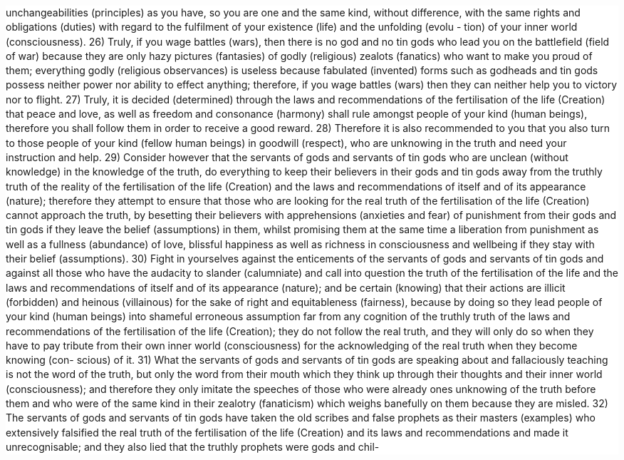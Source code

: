  unchangeabilities (principles) as you have, so you are one and the same kind, without difference, with the same
 rights and obligations (duties) with regard to the fulfilment of your existence (life) and the unfolding (evolu -
 tion) of your inner world (consciousness).
26) Truly, if you wage battles (wars), then there is no god and no tin gods who lead you on the battlefield (field of
 war) because they are only hazy pictures (fantasies) of godly (religious) zealots (fanatics) who want to make
 you proud of them; everything godly (religious observances) is useless because fabulated (invented) forms such
 as godheads and tin gods possess neither power nor ability to effect anything; therefore, if you wage battles
 (wars) then they can neither help you to victory nor to flight.
27) Truly, it is decided (determined) through the laws and recommendations of the fertilisation of the life (Creation)
 that peace and love, as well as freedom and consonance (harmony) shall rule amongst people of your kind
 (human beings), therefore you shall follow them in order to receive a good reward.
28) Therefore it is also recommended to you that you also turn to those people of your kind (fellow human beings)
 in goodwill (respect), who are unknowing in the truth and need your instruction and help.
29) Consider however that the servants of gods and servants of tin gods who are unclean (without knowledge) in the knowledge of the truth, do everything to keep their believers in their gods and tin gods away from the
truthly truth of the reality of the fertilisation of the life (Creation) and the laws and recommendations of itself
and of its appearance (nature); therefore they attempt to ensure that those who are looking for the real truth
of the fertilisation of the life (Creation) cannot approach the truth, by besetting their believers with apprehensions
(anxieties and fear) of punishment from their gods and tin gods if they leave the belief (assumptions) in them,
whilst promising them at the same time a liberation from punishment as well as a fullness (abundance) of love,
blissful happiness as well as richness in consciousness and wellbeing if they stay with their belief (assumptions).
30) Fight in yourselves against the enticements of the servants of gods and servants of tin gods and against all those who have the audacity to slander (calumniate) and call into question the truth of the fertilisation of the
life and the laws and recommendations of itself and of its appearance (nature); and be certain (knowing) that
their actions are illicit (forbidden) and heinous (villainous) for the sake of right and equitableness (fairness), because by doing so they lead people of your kind (human beings) into shameful erroneous assumption far from any cognition of the truthly truth of the laws and recommendations of the fertilisation of the life (Creation); they do not follow the real truth, and they will only do so when they have to pay tribute from their own inner world (consciousness) for the acknowledging of the real truth when they become knowing (con- scious) of it.
31) What the servants of gods and servants of tin gods are speaking about and fallaciously teaching is not the
 word of the truth, but only the word from their mouth which they think up through their thoughts and their
 inner world (consciousness); and therefore they only imitate the speeches of those who were already ones
 unknowing of the truth before them and who were of the same kind in their zealotry (fanaticism) which
 weighs banefully on them because they are misled.
32) The servants of gods and servants of tin gods have taken the old scribes and false prophets as their masters
 (examples) who extensively falsified the real truth of the fertilisation of the life (Creation) and its laws and
 recommendations and made it unrecognisable; and they also lied that the truthly prophets were gods and chil-